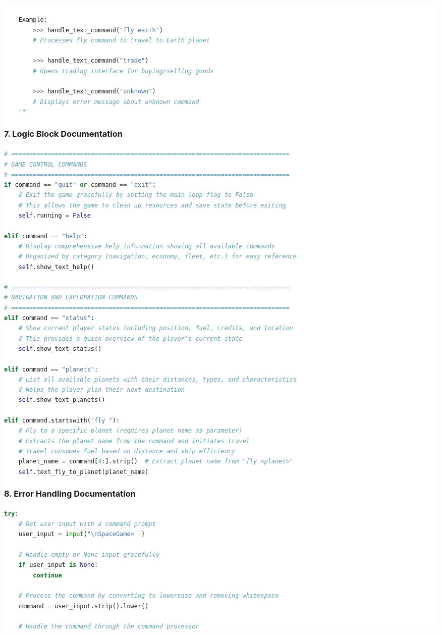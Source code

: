 ```python
                      
    Example:
        >>> handle_text_command("fly earth")
        # Processes fly command to travel to Earth planet
        
        >>> handle_text_command("trade")
        # Opens trading interface for buying/selling goods
        
        >>> handle_text_command("unknown")
        # Displays error message about unknown command
    """
```

### **7. Logic Block Documentation**
```python
# =============================================================================
# GAME CONTROL COMMANDS
# =============================================================================
if command == "quit" or command == "exit":
    # Exit the game gracefully by setting the main loop flag to False
    # This allows the game to clean up resources and save state before exiting
    self.running = False
    
elif command == "help":
    # Display comprehensive help information showing all available commands
    # Organized by category (navigation, economy, fleet, etc.) for easy reference
    self.show_text_help()

# =============================================================================
# NAVIGATION AND EXPLORATION COMMANDS
# =============================================================================
elif command == "status":
    # Show current player status including position, fuel, credits, and location
    # This provides a quick overview of the player's current state
    self.show_text_status()
    
elif command == "planets":
    # List all available planets with their distances, types, and characteristics
    # Helps the player plan their next destination
    self.show_text_planets()
    
elif command.startswith("fly "):
    # Fly to a specific planet (requires planet name as parameter)
    # Extracts the planet name from the command and initiates travel
    # Travel consumes fuel based on distance and ship efficiency
    planet_name = command[4:].strip()  # Extract planet name from "fly <planet>"
    self.text_fly_to_planet(planet_name)
```

### **8. Error Handling Documentation**
```python
try:
    # Get user input with a command prompt
    user_input = input("\nSpaceGame> ")
    
    # Handle empty or None input gracefully
    if user_input is None:
        continue
    
    # Process the command by converting to lowercase and removing whitespace
    command = user_input.strip().lower()
    
    # Handle the command through the command processor
```